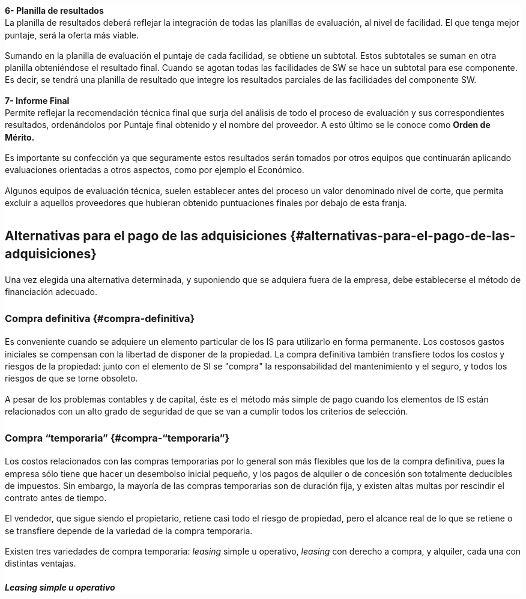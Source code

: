 **6- Planilla de resultados**  
La planilla de resultados deberá reflejar la integración de todas las planillas de evaluación, al nivel de facilidad. El que tenga mejor puntaje, será la oferta más viable.

Sumando en la planilla de evaluación el puntaje de cada facilidad, se obtiene un subtotal. Estos subtotales se suman en otra planilla obteniéndose el resultado final. Cuando se agotan todas las facilidades de SW se hace un subtotal para ese componente. Es decir, se tendrá una planilla de resultado que integre los resultados parciales de las facilidades del componente SW.

**7- Informe Final**  
Permite reflejar la recomendación técnica final que surja del análisis de todo el proceso de evaluación y sus correspondientes resultados, ordenándolos por Puntaje final obtenido y el nombre del proveedor. A esto último se le conoce como **Orden de Mérito.**

Es importante su confección ya que seguramente estos resultados serán tomados por otros equipos que continuarán aplicando evaluaciones orientadas a otros aspectos, como por ejemplo el Económico.

Algunos equipos de evaluación técnica, suelen establecer antes del proceso un valor denominado nivel de corte, que permita excluir a aquellos proveedores que hubieran obtenido puntuaciones finales por debajo de esta franja.

## **Alternativas para el pago de las adquisiciones** {#alternativas-para-el-pago-de-las-adquisiciones}

Una vez elegida una alternativa determinada, y suponiendo que se adquiera fuera de la empresa, debe establecerse el método de financiación adecuado.

### Compra definitiva  {#compra-definitiva}

Es conveniente cuando se adquiere un elemento particular de los IS para utilizarlo en forma permanente. Los costosos gastos iniciales se compensan con la libertad de disponer de la propiedad. La compra definitiva también transfiere todos los costos y riesgos de la propiedad: junto con el elemento de SI se "compra" la responsabilidad del mantenimiento y el seguro, y todos los riesgos de que se torne obsoleto.

A pesar de los problemas contables y de capital, éste es el método más simple de pago cuando los elementos de IS están relacionados con un alto grado de seguridad de que se van a cumplir todos los criterios de selección.

### Compra “temporaria” {#compra-“temporaria”}

Los costos relacionados con las compras temporarias por lo general son más flexibles que los de la compra definitiva, pues la empresa sólo tiene que hacer un desembolso inicial pequeño, y los pagos de alquiler o de concesión son totalmente deducibles de impuestos. Sin embargo, la mayoría de las compras temporarias son de duración fija, y existen altas multas por rescindir el contrato antes de tiempo.

El vendedor, que sigue siendo el propietario, retiene casi todo el riesgo de propiedad, pero el alcance real de lo que se retiene o se transfiere depende de la variedad de la compra temporaria.

Existen tres variedades de compra temporaria: *leasing* simple u operativo, *leasing* con derecho a compra, y alquiler, cada una con distintas ventajas.

#### ***Leasing simple u operativo***
